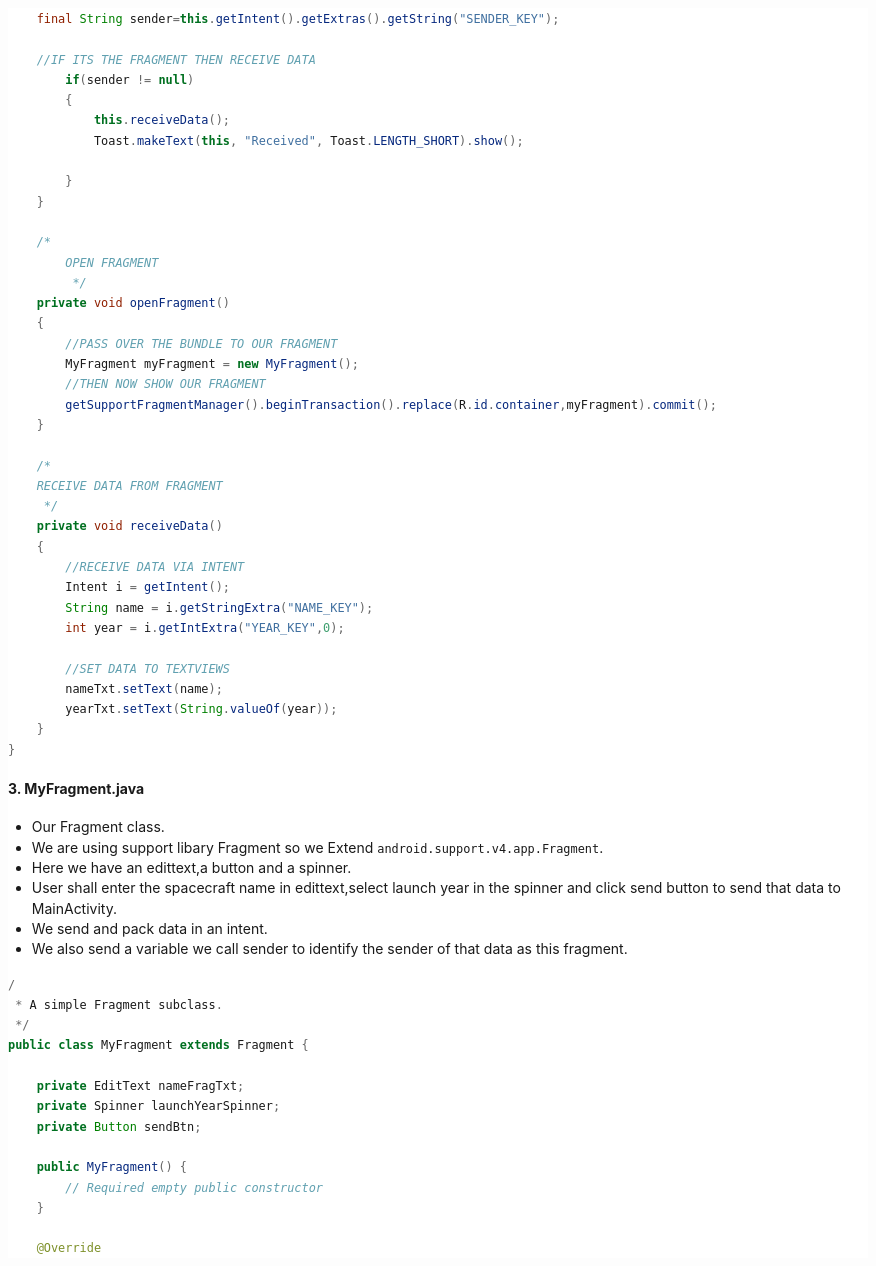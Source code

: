 ```java
    final String sender=this.getIntent().getExtras().getString("SENDER_KEY");

    //IF ITS THE FRAGMENT THEN RECEIVE DATA
        if(sender != null)
        {
            this.receiveData();
            Toast.makeText(this, "Received", Toast.LENGTH_SHORT).show();

        }
    }

    /*
        OPEN FRAGMENT
         */
    private void openFragment()
    {
        //PASS OVER THE BUNDLE TO OUR FRAGMENT
        MyFragment myFragment = new MyFragment();
        //THEN NOW SHOW OUR FRAGMENT
        getSupportFragmentManager().beginTransaction().replace(R.id.container,myFragment).commit();
    }

    /*
    RECEIVE DATA FROM FRAGMENT
     */
    private void receiveData()
    {
        //RECEIVE DATA VIA INTENT
        Intent i = getIntent();
        String name = i.getStringExtra("NAME_KEY");
        int year = i.getIntExtra("YEAR_KEY",0);

        //SET DATA TO TEXTVIEWS
        nameTxt.setText(name);
        yearTxt.setText(String.valueOf(year));
    }
}
```

#### 3\. MyFragment.java

- Our Fragment class.
- We are using support libary Fragment so we Extend `android.support.v4.app.Fragment`.
- Here we have an edittext,a button and a spinner.
- User shall enter the spacecraft name in edittext,select launch year in the spinner and click send button to send that data to MainActivity.
- We send and pack data in an intent.
- We also send a variable we call sender to identify the sender of that data as this fragment.

```java
/
 * A simple Fragment subclass.
 */
public class MyFragment extends Fragment {

    private EditText nameFragTxt;
    private Spinner launchYearSpinner;
    private Button sendBtn;

    public MyFragment() {
        // Required empty public constructor
    }

    @Override
```